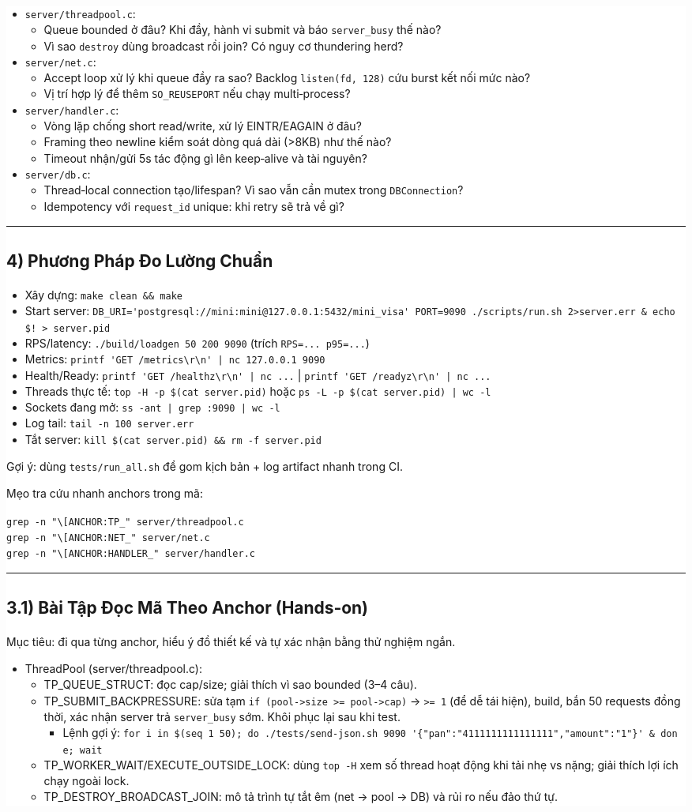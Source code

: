 - `server/threadpool.c`:
  - Queue bounded ở đâu? Khi đầy, hành vi submit và báo `server_busy` thế nào?
  - Vì sao `destroy` dùng broadcast rồi join? Có nguy cơ thundering herd?
- `server/net.c`:
  - Accept loop xử lý khi queue đầy ra sao? Backlog `listen(fd, 128)` cứu burst kết nối mức nào?
  - Vị trí hợp lý để thêm `SO_REUSEPORT` nếu chạy multi‑process?
- `server/handler.c`:
  - Vòng lặp chống short read/write, xử lý EINTR/EAGAIN ở đâu?
  - Framing theo newline kiểm soát dòng quá dài (>8KB) như thế nào?
  - Timeout nhận/gửi 5s tác động gì lên keep‑alive và tài nguyên?
- `server/db.c`:
  - Thread‑local connection tạo/lifespan? Vì sao vẫn cần mutex trong `DBConnection`?
  - Idempotency với `request_id` unique: khi retry sẽ trả về gì?

---

## 4) Phương Pháp Đo Lường Chuẩn
- Xây dựng: `make clean && make`
- Start server: `DB_URI='postgresql://mini:mini@127.0.0.1:5432/mini_visa' PORT=9090 ./scripts/run.sh 2>server.err & echo $! > server.pid`
- RPS/latency: `./build/loadgen 50 200 9090` (trích `RPS=... p95=...`)
- Metrics: `printf 'GET /metrics\r\n' | nc 127.0.0.1 9090`
- Health/Ready: `printf 'GET /healthz\r\n' | nc ...` | `printf 'GET /readyz\r\n' | nc ...`
- Threads thực tế: `top -H -p $(cat server.pid)` hoặc `ps -L -p $(cat server.pid) | wc -l`
- Sockets đang mở: `ss -ant | grep :9090 | wc -l`
- Log tail: `tail -n 100 server.err`
- Tắt server: `kill $(cat server.pid) && rm -f server.pid`

Gợi ý: dùng `tests/run_all.sh` để gom kịch bản + log artifact nhanh trong CI.

Mẹo tra cứu nhanh anchors trong mã:
```
grep -n "\[ANCHOR:TP_" server/threadpool.c
grep -n "\[ANCHOR:NET_" server/net.c
grep -n "\[ANCHOR:HANDLER_" server/handler.c
```

---

## 3.1) Bài Tập Đọc Mã Theo Anchor (Hands‑on)

Mục tiêu: đi qua từng anchor, hiểu ý đồ thiết kế và tự xác nhận bằng thử nghiệm ngắn.

- ThreadPool (server/threadpool.c):
  - TP_QUEUE_STRUCT: đọc cap/size; giải thích vì sao bounded (3–4 câu).
  - TP_SUBMIT_BACKPRESSURE: sửa tạm `if (pool->size >= pool->cap)` → `>= 1` (để dễ tái hiện), build, bắn 50 requests đồng thời, xác nhận server trả `server_busy` sớm. Khôi phục lại sau khi test.
    - Lệnh gợi ý: `for i in $(seq 1 50); do ./tests/send-json.sh 9090 '{"pan":"4111111111111111","amount":"1"}' & done; wait`
  - TP_WORKER_WAIT/EXECUTE_OUTSIDE_LOCK: dùng `top -H` xem số thread hoạt động khi tải nhẹ vs nặng; giải thích lợi ích chạy ngoài lock.
  - TP_DESTROY_BROADCAST_JOIN: mô tả trình tự tắt êm (net → pool → DB) và rủi ro nếu đảo thứ tự.

